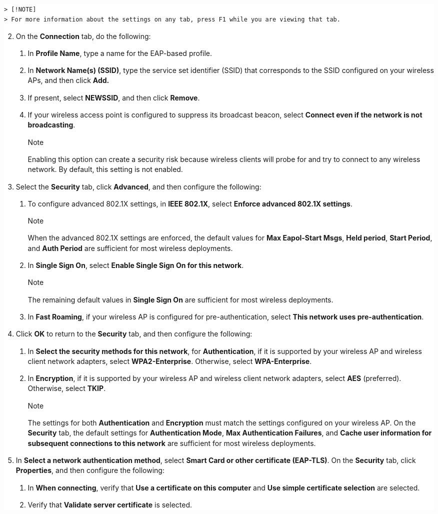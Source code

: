     > [!NOTE]  
    > For more information about the settings on any tab, press F1 while you are viewing that tab.  
  
2.  On the **Connection** tab, do the following:  
  
    1.  In **Profile Name**, type a name for the EAP\-based profile.  
  
    2.  In **Network Name\(s\) \(SSID\)**, type the service set identifier \(SSID\) that corresponds to the SSID configured on your wireless APs, and then click **Add.**  
  
    3.  If present, select **NEWSSID**, and then click **Remove**.  
  
    4.  If your wireless access point is configured to suppress its broadcast beacon, select **Connect even if the network is not broadcasting**.  
  
        > [!NOTE]  
        > Enabling this option can create a security risk because wireless clients will probe for and try to connect to any wireless network. By default, this setting is not enabled.  
  
3.  Select the **Security** tab, click **Advanced**, and then configure the following:  
  
    1.  To configure advanced 802.1X settings, in **IEEE 802.1X**, select **Enforce advanced 802.1X settings**.  
  
        > [!NOTE]  
        > When the advanced 802.1X settings are enforced, the default values for **Max Eapol\-Start Msgs**, **Held period**, **Start Period**, and **Auth Period** are sufficient for most wireless deployments.  
  
    2.  In **Single Sign On**, select **Enable Single Sign On for this network**.  
  
        > [!NOTE]  
        > The remaining default values in **Single Sign On** are sufficient for most wireless deployments.  
  
    3.  In **Fast Roaming**, if your wireless AP is configured for pre\-authentication, select **This network uses pre\-authentication**.  
  
4.  Click **OK** to return to the **Security** tab, and then configure the following:  
  
    1.  In **Select the security methods for this network**, for **Authentication**, if it is supported by your wireless AP and wireless client network adapters, select **WPA2\-Enterprise**. Otherwise, select **WPA\-Enterprise**.  
  
    2.  In **Encryption**, if it is supported by your wireless AP and wireless client network adapters, select **AES** \(preferred\). Otherwise, select **TKIP**.  
  
        > [!NOTE]  
        > The settings for both **Authentication** and **Encryption** must match the settings configured on your wireless AP. On the **Security** tab, the default settings for **Authentication Mode**, **Max Authentication Failures**, and **Cache user information for subsequent connections to this network** are sufficient for most wireless deployments.  
  
5.  In **Select a network authentication method**, select **Smart Card or other certificate \(EAP\-TLS\)**. On the **Security** tab, click **Properties**, and then configure the following:  
  
    1.  In **When connecting**, verify that **Use a certificate on this computer** and **Use simple certificate selection** are selected.  
  
    2.  Verify that **Validate server certificate** is selected.  
  